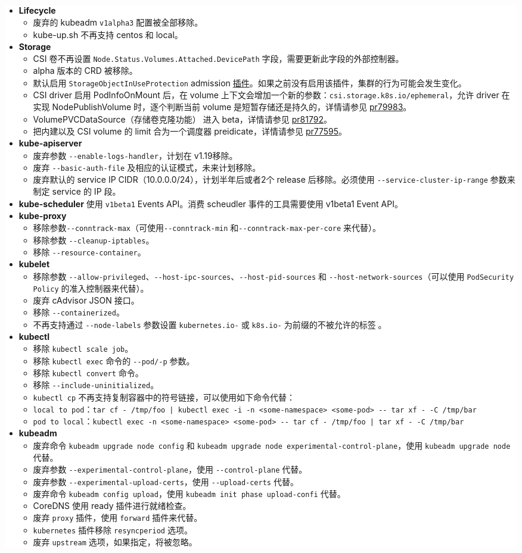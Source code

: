 - **Lifecycle**
    - 废弃的 kubeadm `v1alpha3` 配置被全部移除。
    - kube-up.sh 不再支持 centos 和 local。
- **Storage**
    - CSI 卷不再设置 `Node.Status.Volumes.Attached.DevicePath` 字段，需要更新此字段的外部控制器。
    - alpha 版本的 CRD 被移除。
    - 默认启用 `StorageObjectInUseProtection` admission [插件](https://github.com/kubernetes/kubernetes/pull/74610)。如果之前没有启用该插件，集群的行为可能会发生变化。
    - CSI driver 启用 PodInfoOnMount 后，在 volume 上下文会增加一个新的参数：`csi.storage.k8s.io/ephemeral`，允许 driver 在实现 NodePublishVolume 时，逐个判断当前 volume 是短暂存储还是持久的，详情请参见 [pr79983](https://github.com/kubernetes/kubernetes/pull/79983)。
    - VolumePVCDataSource（存储卷克隆功能） 进入 beta，详情请参见 [pr81792]( https://github.com/kubernetes/kubernetes/pull/81792)。
    - 把内建以及 CSI volume 的 limit 合为一个调度器 preidicate，详情请参见 [pr77595]( https://github.com/kubernetes/kubernetes/pull/77595)。  
- **kube-apiserver**
    - 废弃参数 `--enable-logs-handler`，计划在 v1.19移除。
    - 废弃 `--basic-auth-file` 及相应的认证模式，未来计划移除。
    - 废弃默认的 service IP CIDR（10.0.0.0/24），计划半年后或者2个 release 后移除。必须使用 `--service-cluster-ip-range` 参数来制定 service 的 IP 段。
- **kube-scheduler**
使用 `v1beta1` Events API。消费 scheudler 事件的工具需要使用 v1beta1 Event API。
- **kube-proxy**
    - 移除参数`--conntrack-max`（可使用`--conntrack-min` 和`--conntrack-max-per-core` 来代替）。
    - 移除参数 `--cleanup-iptables`。
    - 移除 `--resource-container`。
- **kubelet**
    - 移除参数 `--allow-privileged`、`--host-ipc-sources`、`--host-pid-sources` 和 `--host-network-sources`（可以使用 `PodSecurityPolicy` 的准入控制器来代替）。
    - 废弃 cAdvisor JSON 接口。
    - 移除 `--containerized`。
    - 不再支持通过 `--node-labels` 参数设置 `kubernetes.io-` 或 `k8s.io-` 为前缀的不被允许的标签 。
- **kubectl**
    - 移除 `kubectl scale job`。
    - 移除 `kubectl exec` 命令的 `--pod/-p` 参数。
    - 移除 `kubectl convert` 命令。
    - 移除 `--include-uninitialized`。
    - `kubectl cp` 不再支持复制容器中的符号链接，可以使用如下命令代替：
     - `local to pod`：`tar cf - /tmp/foo | kubectl exec -i -n <some-namespace> <some-pod> -- tar xf - -C /tmp/bar`
     - `pod to local`：`kubectl exec -n <some-namespace> <some-pod> -- tar cf - /tmp/foo | tar xf - -C /tmp/bar`
- **kubeadm**
    - 废弃命令 `kubeadm upgrade node config` 和 `kubeadm upgrade node experimental-control-plane`，使用 `kubeadm upgrade node` 代替。
    - 废弃参数 `--experimental-control-plane`，使用 `--control-plane` 代替。
    - 废弃参数 `--experimental-upload-certs`，使用 `--upload-certs` 代替。
    - 废弃命令 `kubeadm config upload`，使用 `kubeadm init phase upload-confi` 代替。
    - CoreDNS 使用 ready 插件进行就绪检查。
    - 废弃 `proxy` 插件，使用 `forward` 插件来代替。
    - `kubernetes` 插件移除 `resyncperiod` 选项。
    - 废弃 `upstream` 选项，如果指定，将被忽略。
